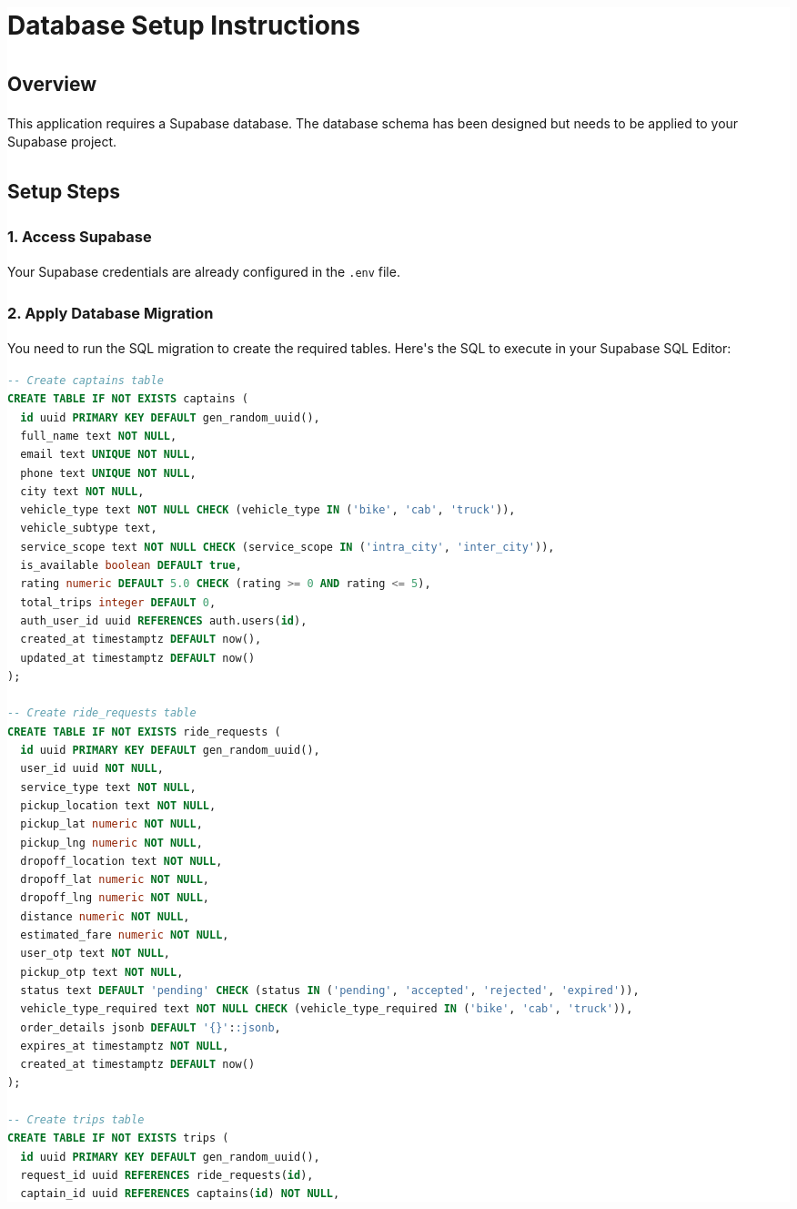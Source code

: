 # Database Setup Instructions

## Overview
This application requires a Supabase database. The database schema has been designed but needs to be applied to your Supabase project.

## Setup Steps

### 1. Access Supabase
Your Supabase credentials are already configured in the `.env` file.

### 2. Apply Database Migration
You need to run the SQL migration to create the required tables. Here's the SQL to execute in your Supabase SQL Editor:

```sql
-- Create captains table
CREATE TABLE IF NOT EXISTS captains (
  id uuid PRIMARY KEY DEFAULT gen_random_uuid(),
  full_name text NOT NULL,
  email text UNIQUE NOT NULL,
  phone text UNIQUE NOT NULL,
  city text NOT NULL,
  vehicle_type text NOT NULL CHECK (vehicle_type IN ('bike', 'cab', 'truck')),
  vehicle_subtype text,
  service_scope text NOT NULL CHECK (service_scope IN ('intra_city', 'inter_city')),
  is_available boolean DEFAULT true,
  rating numeric DEFAULT 5.0 CHECK (rating >= 0 AND rating <= 5),
  total_trips integer DEFAULT 0,
  auth_user_id uuid REFERENCES auth.users(id),
  created_at timestamptz DEFAULT now(),
  updated_at timestamptz DEFAULT now()
);

-- Create ride_requests table
CREATE TABLE IF NOT EXISTS ride_requests (
  id uuid PRIMARY KEY DEFAULT gen_random_uuid(),
  user_id uuid NOT NULL,
  service_type text NOT NULL,
  pickup_location text NOT NULL,
  pickup_lat numeric NOT NULL,
  pickup_lng numeric NOT NULL,
  dropoff_location text NOT NULL,
  dropoff_lat numeric NOT NULL,
  dropoff_lng numeric NOT NULL,
  distance numeric NOT NULL,
  estimated_fare numeric NOT NULL,
  user_otp text NOT NULL,
  pickup_otp text NOT NULL,
  status text DEFAULT 'pending' CHECK (status IN ('pending', 'accepted', 'rejected', 'expired')),
  vehicle_type_required text NOT NULL CHECK (vehicle_type_required IN ('bike', 'cab', 'truck')),
  order_details jsonb DEFAULT '{}'::jsonb,
  expires_at timestamptz NOT NULL,
  created_at timestamptz DEFAULT now()
);

-- Create trips table
CREATE TABLE IF NOT EXISTS trips (
  id uuid PRIMARY KEY DEFAULT gen_random_uuid(),
  request_id uuid REFERENCES ride_requests(id),
  captain_id uuid REFERENCES captains(id) NOT NULL,
```